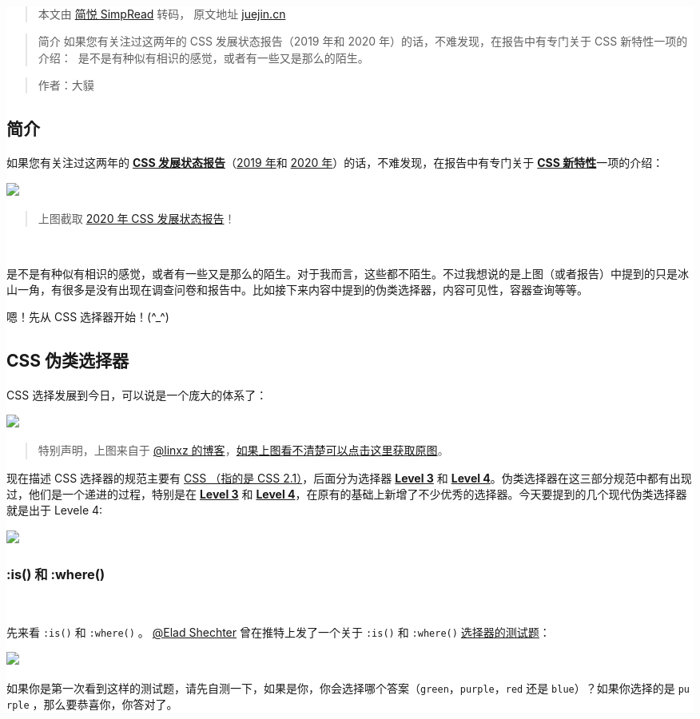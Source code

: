 > 本文由 [简悦 SimpRead](http://ksria.com/simpread/) 转码， 原文地址 [juejin.cn](https://juejin.cn/post/6972460150191833102)

> 简介 如果您有关注过这两年的 CSS 发展状态报告（2019 年和 2020 年）的话，不难发现，在报告中有专门关于 CSS 新特性一项的介绍： ​ ​ 是不是有种似有相识的感觉，或者有一些又是那么的陌生。

> 作者：大貘

简介
--

如果您有关注过这两年的 [**CSS 发展状态报告**](https://stateofcss.com/)（[2019 年](https://2019.stateofcss.com/en-US/features/)和 [2020 年](https://2020.stateofcss.com/en-US/features/)）的话，不难发现，在报告中有专门关于 [**CSS 新特性**](https://2020.stateofcss.com/en-us/features/)一项的介绍： ​

![](https://p3-juejin.byteimg.com/tos-cn-i-k3u1fbpfcp/166e328625cd49f1bd9f169cafa2a04a~tplv-k3u1fbpfcp-zoom-1.image)

> 上图截取 [2020 年 CSS 发展状态报告](https://2020.stateofcss.com/en-us/features/)！

​

是不是有种似有相识的感觉，或者有一些又是那么的陌生。对于我而言，这些都不陌生。不过我想说的是上图（或者报告）中提到的只是冰山一角，有很多是没有出现在调查问卷和报告中。比如接下来内容中提到的伪类选择器，内容可见性，容器查询等等。 ​

嗯！先从 CSS 选择器开始！(^_^)

CSS 伪类选择器
---------

CSS 选择发展到今日，可以说是一个庞大的体系了： ​

![](https://p3-juejin.byteimg.com/tos-cn-i-k3u1fbpfcp/e36da97059674ff7a9a51c68c18b7257~tplv-k3u1fbpfcp-zoom-1.image)

> 特别声明，上图来自于 [@linxz 的博客](https://github.com/linxz/blog/tree/gh-pages/img/2021-05)，[如果上图看不清楚可以点击这里获取原图](https://raw.githubusercontent.com/linxz/blog/gh-pages/img/2021-05/css-selector.png)。

现在描述 CSS 选择器的规范主要有 [CSS （指的是 CSS 2.1）](https://www.w3.org/TR/CSS22/selector.html)，后面分为选择器 [**Level 3**](https://www.w3.org/TR/selectors-3/) 和 [**Level 4**](https://www.w3.org/TR/selectors-4/)。伪类选择器在这三部分规范中都有出现过，他们是一个递进的过程，特别是在 [**Level 3**](https://www.w3.org/TR/selectors-3/) 和 [**Level 4**](https://www.w3.org/TR/selectors-4/)，在原有的基础上新增了不少优秀的选择器。今天要提到的几个现代伪类选择器就是出于 Levele 4: ​

![](https://p3-juejin.byteimg.com/tos-cn-i-k3u1fbpfcp/0f49751371b44b90907424d6f33fde23~tplv-k3u1fbpfcp-zoom-1.image)

### :is() 和 :where()

​

先来看 `:is()` 和 `:where()` 。 [@Elad Shechter](https://twitter.com/eladsc) 曾在推特上发了一个关于 `:is()` 和 `:where()` [选择器的测试题](https://twitter.com/eladsc/status/1371824429009866752?ref_src=twsrc%5Etfw%7Ctwcamp%5Etweetembed%7Ctwterm%5E1371824429009866752%7Ctwgr%5E%7Ctwcon%5Es1_c10&ref_url=https%3A%2F%2Fpublish.twitter.com%2F%3Fquery%3Dhttps3A2F2Ftwitter.com2Feladsc2Fstatus2F1371824429009866752widget%3DTweet)： ​

![](https://p3-juejin.byteimg.com/tos-cn-i-k3u1fbpfcp/6c691896828242a49ff95a9bbb589732~tplv-k3u1fbpfcp-zoom-1.image)

如果你是第一次看到这样的测试题，请先自测一下，如果是你，你会选择哪个答案（`green`，`purple`，`red` 还是 `blue`）？如果你选择的是 `purple` ，那么要恭喜你，你答对了。 ​
